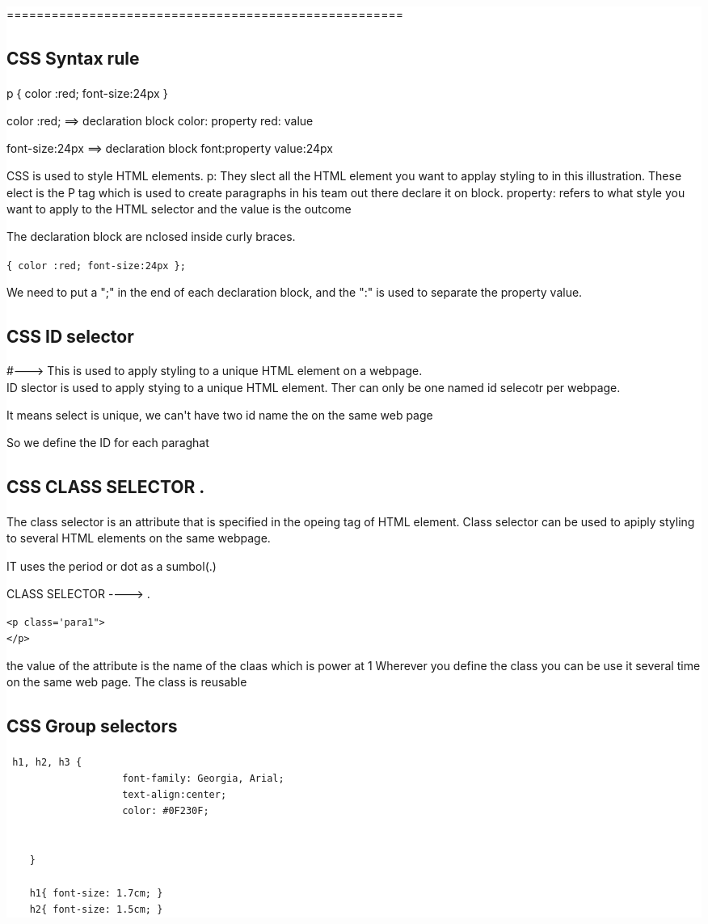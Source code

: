 =====================================================
## CSS Syntax rule

p { color :red; font-size:24px }

color :red; ==> declaration block 
color: property
red: value

font-size:24px ==> declaration block
font:property
value:24px

CSS is used to style HTML elements. 
p: They slect all the HTML element you want to applay styling to in this illustration. These elect is the P tag which is used to create paragraphs in his team out there declare it on block. 
property: refers to what style you want to apply to the HTML selector and the value is the outcome 

The declaration block are nclosed inside curly braces. 
```
{ color :red; font-size:24px };
```

We need to put a ";" in the end of each declaration block, and the ":" is used to separate the property value.

## CSS ID selector #

#---> This is used to apply styling to a unique HTML element on a webpage.  
ID slector is used to apply stying to a unique HTML element.
Ther can only be one named id selecotr per webpage. 

It means select is unique, we can't have two id name the on the same web page 

So we define the ID for each paraghat 

## CSS CLASS SELECTOR  .
The class selector is an attribute that is specified in the opeing tag of HTML element. 
Class selector can be used to apiply styling to several HTML elements on the same webpage. 

IT uses the period or dot as a sumbol(.)

CLASS SELECTOR ----> .
```
<p class='para1">
</p>
```
the value of the attribute is the name of the claas which is power at 1 
Wherever you define the class you can be use it several time on the same web page.
The class is reusable 

## CSS Group selectors

```
 h1, h2, h3 {
                    font-family: Georgia, Arial;
                    text-align:center;
                    color: #0F230F;


    }

    h1{ font-size: 1.7cm; }
    h2{ font-size: 1.5cm; }
```
